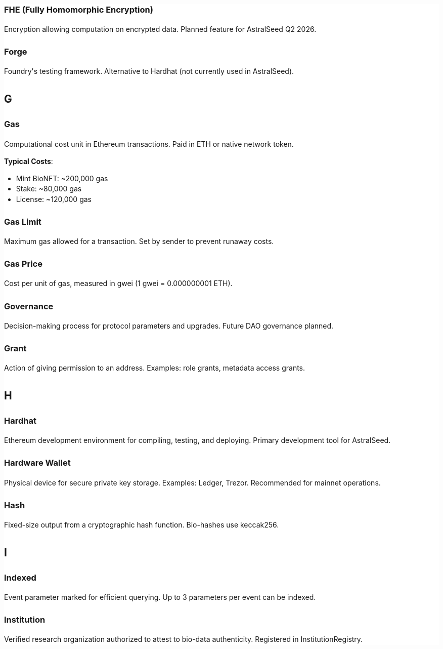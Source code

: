 ### FHE (Fully Homomorphic Encryption)
Encryption allowing computation on encrypted data. Planned feature for AstralSeed Q2 2026.

### Forge
Foundry's testing framework. Alternative to Hardhat (not currently used in AstralSeed).

## G

### Gas
Computational cost unit in Ethereum transactions. Paid in ETH or native network token.

**Typical Costs**:
- Mint BioNFT: ~200,000 gas
- Stake: ~80,000 gas
- License: ~120,000 gas

### Gas Limit
Maximum gas allowed for a transaction. Set by sender to prevent runaway costs.

### Gas Price
Cost per unit of gas, measured in gwei (1 gwei = 0.000000001 ETH).

### Governance
Decision-making process for protocol parameters and upgrades. Future DAO governance planned.

### Grant
Action of giving permission to an address. Examples: role grants, metadata access grants.

## H

### Hardhat
Ethereum development environment for compiling, testing, and deploying. Primary development tool for AstralSeed.

### Hardware Wallet
Physical device for secure private key storage. Examples: Ledger, Trezor. Recommended for mainnet operations.

### Hash
Fixed-size output from a cryptographic hash function. Bio-hashes use keccak256.

## I

### Indexed
Event parameter marked for efficient querying. Up to 3 parameters per event can be indexed.

### Institution
Verified research organization authorized to attest to bio-data authenticity. Registered in InstitutionRegistry.
